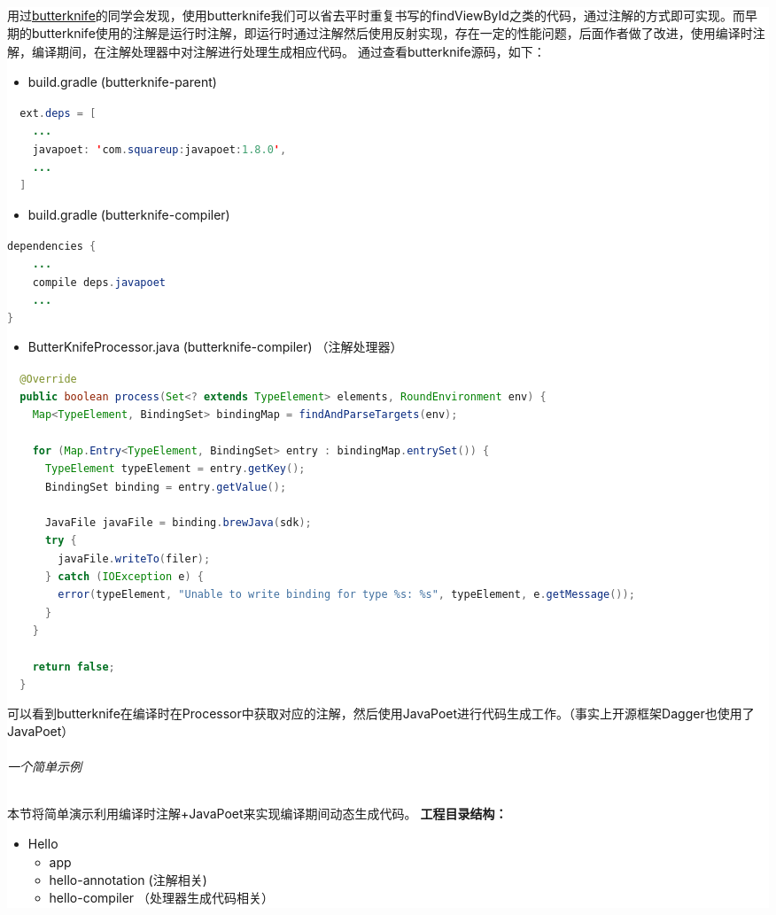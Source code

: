 用过[butterknife](https://link.jianshu.com?t=https://github.com/JakeWharton/butterknife)的同学会发现，使用butterknife我们可以省去平时重复书写的findViewById之类的代码，通过注解的方式即可实现。而早期的butterknife使用的注解是运行时注解，即运行时通过注解然后使用反射实现，存在一定的性能问题，后面作者做了改进，使用编译时注解，编译期间，在注解处理器中对注解进行处理生成相应代码。
通过查看butterknife源码，如下：

- build.gradle (butterknife-parent)
```java
  ext.deps = [
    ...
    javapoet: 'com.squareup:javapoet:1.8.0',
    ...
  ]
```

- build.gradle (butterknife-compiler)
```java
dependencies {
    ...
    compile deps.javapoet
    ...
}
```

- ButterKnifeProcessor.java (butterknife-compiler)
（注解处理器）
```java
  @Override 
  public boolean process(Set<? extends TypeElement> elements, RoundEnvironment env) {
    Map<TypeElement, BindingSet> bindingMap = findAndParseTargets(env);

    for (Map.Entry<TypeElement, BindingSet> entry : bindingMap.entrySet()) {
      TypeElement typeElement = entry.getKey();
      BindingSet binding = entry.getValue();

      JavaFile javaFile = binding.brewJava(sdk);
      try {
        javaFile.writeTo(filer);
      } catch (IOException e) {
        error(typeElement, "Unable to write binding for type %s: %s", typeElement, e.getMessage());
      }
    }

    return false;
  }
```
可以看到butterknife在编译时在Processor中获取对应的注解，然后使用JavaPoet进行代码生成工作。（事实上开源框架Dagger也使用了JavaPoet）
###### 一个简单示例
本节将简单演示利用编译时注解+JavaPoet来实现编译期间动态生成代码。
**工程目录结构：**

- Hello 
   - app
   - hello-annotation (注解相关)
   - hello-compiler （处理器生成代码相关）
